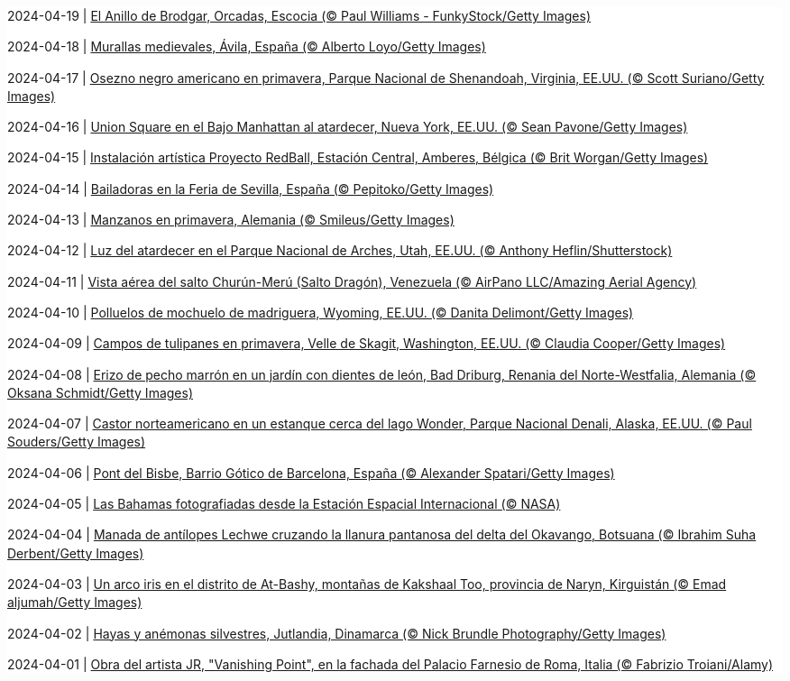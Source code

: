 2024-04-19 | [El Anillo de Brodgar, Orcadas, Escocia (© Paul Williams - FunkyStock/Getty Images)](https://global.bing.com/th?id=OHR.OrkneyStones_ES-ES1176985734_UHD.jpg) 

2024-04-18 | [Murallas medievales, Ávila, España (© Alberto Loyo/Getty Images)](https://global.bing.com/th?id=OHR.AvilaSpain_ES-ES9451845380_UHD.jpg) 

2024-04-17 | [Osezno negro americano en primavera, Parque Nacional de Shenandoah, Virginia, EE.UU. (© Scott Suriano/Getty Images)](https://global.bing.com/th?id=OHR.SpringCub_ES-ES9139534985_UHD.jpg) 

2024-04-16 | [Union Square en el Bajo Manhattan al atardecer, Nueva York, EE.UU. (© Sean Pavone/Getty Images)](https://global.bing.com/th?id=OHR.UnionSquareNYC_ES-ES8980958593_UHD.jpg) 

2024-04-15 | [Instalación artística Proyecto RedBall, Estación Central, Amberes, Bélgica (© Brit Worgan/Getty Images)](https://global.bing.com/th?id=OHR.RedBallBelgium_ES-ES8883654006_UHD.jpg) 

2024-04-14 | [Bailadoras en la Feria de Sevilla, España (© Pepitoko/Getty Images)](https://global.bing.com/th?id=OHR.FeriaDeSevilla_ES-ES8766768902_UHD.jpg) 

2024-04-13 | [Manzanos en primavera, Alemania (© Smileus/Getty Images)](https://global.bing.com/th?id=OHR.SpringApple_ES-ES7671231855_UHD.jpg) 

2024-04-12 | [Luz del atardecer en el Parque Nacional de Arches, Utah, EE.UU. (© Anthony Heflin/Shutterstock)](https://global.bing.com/th?id=OHR.SunsetArchesNP_ES-ES7566145703_UHD.jpg) 

2024-04-11 | [Vista aérea del salto Churún-Merú (Salto Dragón), Venezuela (© AirPano LLC/Amazing Aerial Agency)](https://global.bing.com/th?id=OHR.DragonWaterfall_ES-ES7444409826_UHD.jpg) 

2024-04-10 | [Polluelos de mochuelo de madriguera, Wyoming, EE.UU. (© Danita Delimont/Getty Images)](https://global.bing.com/th?id=OHR.OwlSiblings_ES-ES3032029640_UHD.jpg) 

2024-04-09 | [Campos de tulipanes en primavera, Velle de Skagit, Washington, EE.UU. (© Claudia Cooper/Getty Images)](https://global.bing.com/th?id=OHR.SkagitValleyTulips_ES-ES6696432400_UHD.jpg) 

2024-04-08 | [Erizo de pecho marrón en un jardín con dientes de león, Bad Driburg, Renania del Norte-Westfalia, Alemania (© Oksana Schmidt/Getty Images)](https://global.bing.com/th?id=OHR.HedgehogMeadow_ES-ES6542510858_UHD.jpg) 

2024-04-07 | [Castor norteamericano en un estanque cerca del lago Wonder, Parque Nacional Denali, Alaska, EE.UU. (© Paul Souders/Getty Images)](https://global.bing.com/th?id=OHR.BeaverDenali_ES-ES5993015272_UHD.jpg) 

2024-04-06 | [Pont del Bisbe, Barrio Gótico de Barcelona, España (© Alexander Spatari/Getty Images)](https://global.bing.com/th?id=OHR.NeogothicBarcelona_ES-ES5800770786_UHD.jpg) 

2024-04-05 | [Las Bahamas fotografiadas desde la Estación Espacial Internacional (© NASA)](https://global.bing.com/th?id=OHR.BahamasSpace_ES-ES5387689014_UHD.jpg) 

2024-04-04 | [Manada de antílopes Lechwe cruzando la llanura pantanosa del delta del Okavango, Botsuana (© Ibrahim Suha Derbent/Getty Images)](https://global.bing.com/th?id=OHR.AntelopeBotswana_ES-ES0796068308_UHD.jpg) 

2024-04-03 | [Un arco iris en el distrito de At-Bashy, montañas de Kakshaal Too, provincia de Naryn, Kirguistán (© Emad aljumah/Getty Images)](https://global.bing.com/th?id=OHR.KyrgyzstanRainbow_ES-ES0679850164_UHD.jpg) 

2024-04-02 | [Hayas y anémonas silvestres, Jutlandia, Dinamarca (© Nick Brundle Photography/Getty Images)](https://global.bing.com/th?id=OHR.JutlandSpring_ES-ES9886348843_UHD.jpg) 

2024-04-01 | [Obra del artista JR, "Vanishing Point", en la fachada del Palacio Farnesio de Roma, Italia (© Fabrizio Troiani/Alamy)](https://global.bing.com/th?id=OHR.PalazzoFarnese_ES-ES9713992360_UHD.jpg) 
